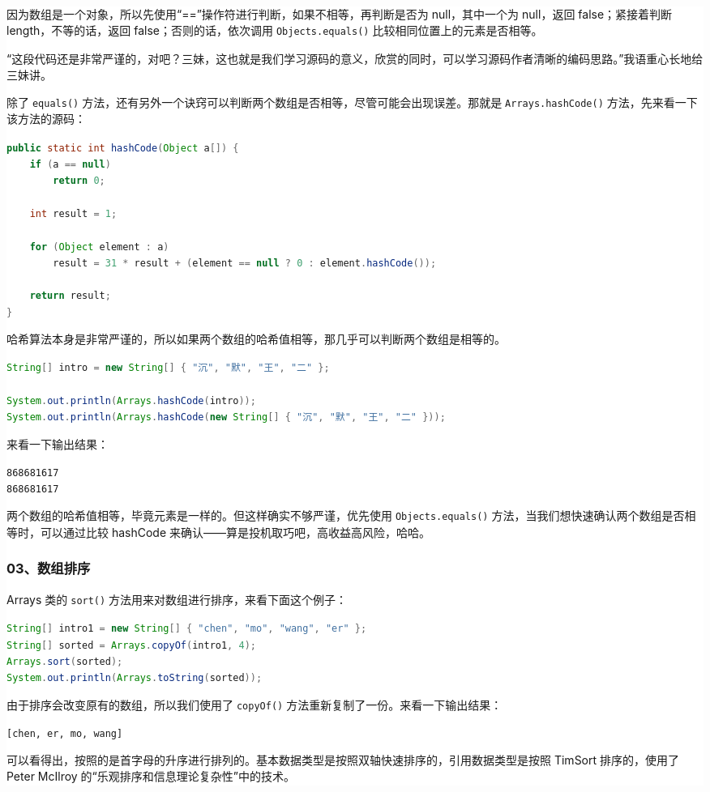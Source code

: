 因为数组是一个对象，所以先使用“==”操作符进行判断，如果不相等，再判断是否为 null，其中一个为 null，返回 false；紧接着判断 length，不等的话，返回 false；否则的话，依次调用 `Objects.equals()` 比较相同位置上的元素是否相等。

“这段代码还是非常严谨的，对吧？三妹，这也就是我们学习源码的意义，欣赏的同时，可以学习源码作者清晰的编码思路。”我语重心长地给三妹讲。

除了 `equals()` 方法，还有另外一个诀窍可以判断两个数组是否相等，尽管可能会出现误差。那就是 `Arrays.hashCode()` 方法，先来看一下该方法的源码：

```java
public static int hashCode(Object a[]) {
    if (a == null)
        return 0;

    int result = 1;

    for (Object element : a)
        result = 31 * result + (element == null ? 0 : element.hashCode());

    return result;
}
``` 

哈希算法本身是非常严谨的，所以如果两个数组的哈希值相等，那几乎可以判断两个数组是相等的。

```java
String[] intro = new String[] { "沉", "默", "王", "二" };

System.out.println(Arrays.hashCode(intro));
System.out.println(Arrays.hashCode(new String[] { "沉", "默", "王", "二" }));
```

来看一下输出结果：

```
868681617
868681617
```

两个数组的哈希值相等，毕竟元素是一样的。但这样确实不够严谨，优先使用 `Objects.equals()` 方法，当我们想快速确认两个数组是否相等时，可以通过比较 hashCode 来确认——算是投机取巧吧，高收益高风险，哈哈。

### 03、数组排序

Arrays 类的 `sort()` 方法用来对数组进行排序，来看下面这个例子：

```java
String[] intro1 = new String[] { "chen", "mo", "wang", "er" };
String[] sorted = Arrays.copyOf(intro1, 4);
Arrays.sort(sorted);
System.out.println(Arrays.toString(sorted));
```

由于排序会改变原有的数组，所以我们使用了 `copyOf()` 方法重新复制了一份。来看一下输出结果：

```
[chen, er, mo, wang]
```

可以看得出，按照的是首字母的升序进行排列的。基本数据类型是按照双轴快速排序的，引用数据类型是按照 TimSort 排序的，使用了 Peter McIlroy 的“乐观排序和信息理论复杂性”中的技术。
